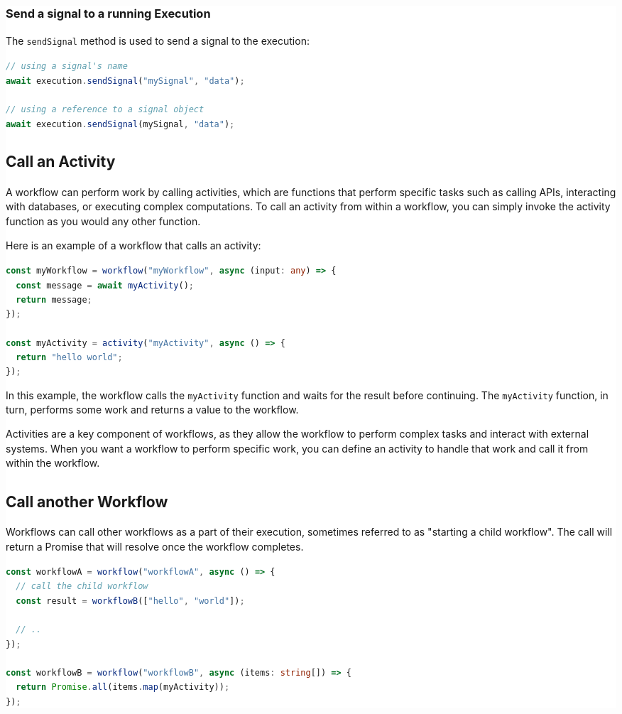 ### Send a signal to a running Execution

The `sendSignal` method is used to send a signal to the execution:

```ts
// using a signal's name
await execution.sendSignal("mySignal", "data");

// using a reference to a signal object
await execution.sendSignal(mySignal, "data");
```

## Call an Activity

A workflow can perform work by calling activities, which are functions that perform specific tasks such as calling APIs, interacting with databases, or executing complex computations. To call an activity from within a workflow, you can simply invoke the activity function as you would any other function.

Here is an example of a workflow that calls an activity:

```ts
const myWorkflow = workflow("myWorkflow", async (input: any) => {
  const message = await myActivity();
  return message;
});

const myActivity = activity("myActivity", async () => {
  return "hello world";
});
```

In this example, the workflow calls the `myActivity` function and waits for the result before continuing. The `myActivity` function, in turn, performs some work and returns a value to the workflow.

Activities are a key component of workflows, as they allow the workflow to perform complex tasks and interact with external systems. When you want a workflow to perform specific work, you can define an activity to handle that work and call it from within the workflow.

## Call another Workflow

Workflows can call other workflows as a part of their execution, sometimes referred to as "starting a child workflow". The call will return a Promise that will resolve once the workflow completes.

```ts
const workflowA = workflow("workflowA", async () => {
  // call the child workflow
  const result = workflowB(["hello", "world"]);

  // ..
});

const workflowB = workflow("workflowB", async (items: string[]) => {
  return Promise.all(items.map(myActivity));
});
```
